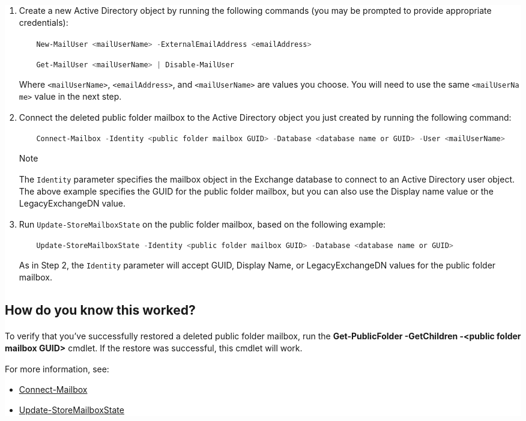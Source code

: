 1.  Create a new Active Directory object by running the following commands (you may be prompted to provide appropriate credentials):
    
    ```powershell
        New-MailUser <mailUserName> -ExternalEmailAddress <emailAddress> 
    ```
    ```powershell
        Get-MailUser <mailUserName> | Disable-MailUser
    ```

    Where `<mailUserName>`, `<emailAddress>`, and `<mailUserName>` are values you choose. You will need to use the same `<mailUserName>` value in the next step.

2.  Connect the deleted public folder mailbox to the Active Directory object you just created by running the following command:
    
    ```powershell
        Connect-Mailbox -Identity <public folder mailbox GUID> -Database <database name or GUID> -User <mailUserName>
    ```

    > [!NOTE]
    > The <CODE>Identity</CODE> parameter specifies the mailbox object in the Exchange database to connect to an Active Directory user object. The above example specifies the GUID for the public folder mailbox, but you can also use the Display name value or the LegacyExchangeDN value.



3.  Run `Update-StoreMailboxState` on the public folder mailbox, based on the following example:
    
    ```powershell
        Update-StoreMailboxState -Identity <public folder mailbox GUID> -Database <database name or GUID>
    ```
    
    As in Step 2, the `Identity` parameter will accept GUID, Display Name, or LegacyExchangeDN values for the public folder mailbox.

## How do you know this worked?

To verify that you’ve successfully restored a deleted public folder mailbox, run the **Get-PublicFolder -GetChildren -\<public folder mailbox GUID\>** cmdlet. If the restore was successful, this cmdlet will work.

For more information, see:

  - [Connect-Mailbox](https://technet.microsoft.com/en-us/library/aa997878\(v=exchg.150\))

  - [Update-StoreMailboxState](https://technet.microsoft.com/en-us/library/jj860462\(v=exchg.150\))

